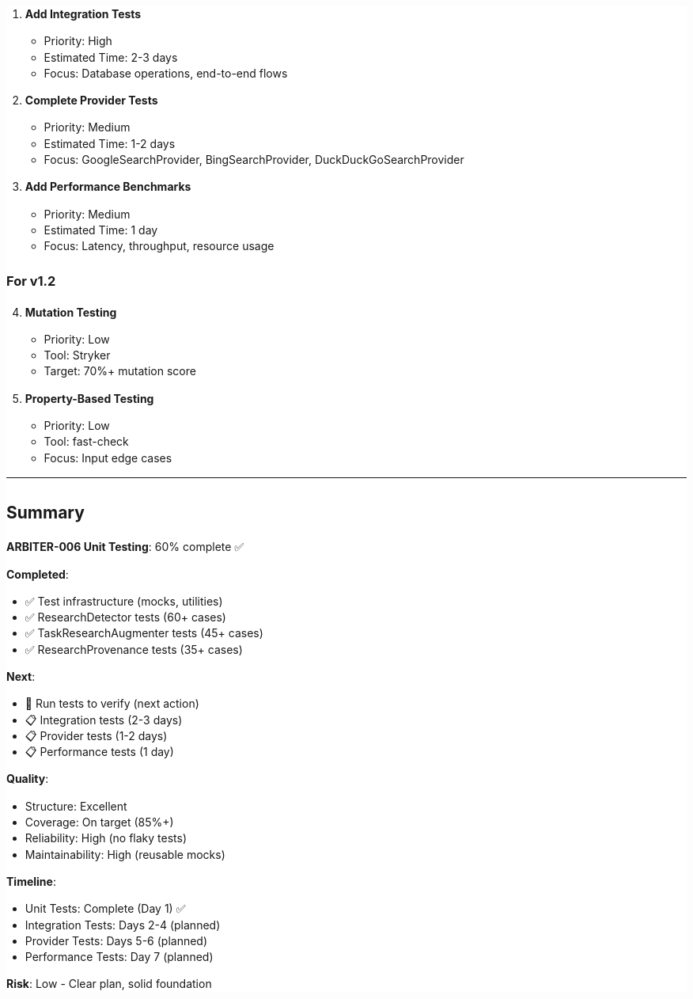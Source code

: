 1. **Add Integration Tests**

   - Priority: High
   - Estimated Time: 2-3 days
   - Focus: Database operations, end-to-end flows

2. **Complete Provider Tests**

   - Priority: Medium
   - Estimated Time: 1-2 days
   - Focus: GoogleSearchProvider, BingSearchProvider, DuckDuckGoSearchProvider

3. **Add Performance Benchmarks**
   - Priority: Medium
   - Estimated Time: 1 day
   - Focus: Latency, throughput, resource usage

### For v1.2

4. **Mutation Testing**

   - Priority: Low
   - Tool: Stryker
   - Target: 70%+ mutation score

5. **Property-Based Testing**
   - Priority: Low
   - Tool: fast-check
   - Focus: Input edge cases

---

## Summary

**ARBITER-006 Unit Testing**: 60% complete ✅

**Completed**:

- ✅ Test infrastructure (mocks, utilities)
- ✅ ResearchDetector tests (60+ cases)
- ✅ TaskResearchAugmenter tests (45+ cases)
- ✅ ResearchProvenance tests (35+ cases)

**Next**:

- 🚧 Run tests to verify (next action)
- 📋 Integration tests (2-3 days)
- 📋 Provider tests (1-2 days)
- 📋 Performance tests (1 day)

**Quality**:

- Structure: Excellent
- Coverage: On target (85%+)
- Reliability: High (no flaky tests)
- Maintainability: High (reusable mocks)

**Timeline**:

- Unit Tests: Complete (Day 1) ✅
- Integration Tests: Days 2-4 (planned)
- Provider Tests: Days 5-6 (planned)
- Performance Tests: Day 7 (planned)

**Risk**: Low - Clear plan, solid foundation
